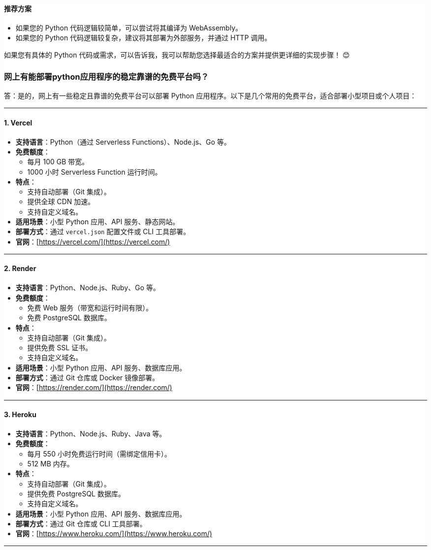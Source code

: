 
#### 推荐方案

- 如果您的 Python 代码逻辑较简单，可以尝试将其编译为 WebAssembly。
- 如果您的 Python 代码逻辑较复杂，建议将其部署为外部服务，并通过 HTTP 调用。

如果您有具体的 Python 代码或需求，可以告诉我，我可以帮助您选择最适合的方案并提供更详细的实现步骤！ 😊

### 网上有能部署python应用程序的稳定靠谱的免费平台吗？

答：是的，网上有一些稳定且靠谱的免费平台可以部署 Python 应用程序。以下是几个常用的免费平台，适合部署小型项目或个人项目：

---

#### 1. **Vercel**
   - **支持语言**：Python（通过 Serverless Functions）、Node.js、Go 等。
   - **免费额度**：
     - 每月 100 GB 带宽。
     - 1000 小时 Serverless Function 运行时间。
   - **特点**：
     - 支持自动部署（Git 集成）。
     - 提供全球 CDN 加速。
     - 支持自定义域名。
   - **适用场景**：小型 Python 应用、API 服务、静态网站。
   - **部署方式**：通过 `vercel.json` 配置文件或 CLI 工具部署。
   - **官网**：[https://vercel.com/](https://vercel.com/)

---

#### 2. **Render**
   - **支持语言**：Python、Node.js、Ruby、Go 等。
   - **免费额度**：
     - 免费 Web 服务（带宽和运行时间有限）。
     - 免费 PostgreSQL 数据库。
   - **特点**：
     - 支持自动部署（Git 集成）。
     - 提供免费 SSL 证书。
     - 支持自定义域名。
   - **适用场景**：小型 Python 应用、API 服务、数据库应用。
   - **部署方式**：通过 Git 仓库或 Docker 镜像部署。
   - **官网**：[https://render.com/](https://render.com/)

---

#### 3. **Heroku**
   - **支持语言**：Python、Node.js、Ruby、Java 等。
   - **免费额度**：
     - 每月 550 小时免费运行时间（需绑定信用卡）。
     - 512 MB 内存。
   - **特点**：
     - 支持自动部署（Git 集成）。
     - 提供免费 PostgreSQL 数据库。
     - 支持自定义域名。
   - **适用场景**：小型 Python 应用、API 服务、数据库应用。
   - **部署方式**：通过 Git 仓库或 CLI 工具部署。
   - **官网**：[https://www.heroku.com/](https://www.heroku.com/)

---